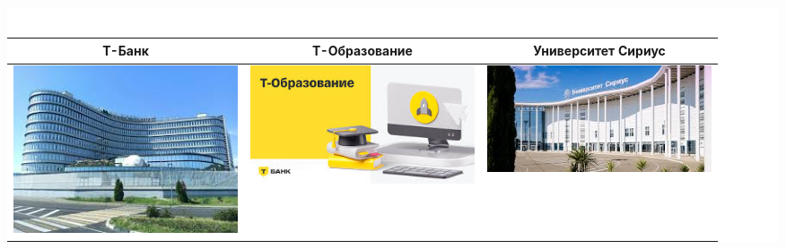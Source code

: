 <br>

| Т-Банк | Т-Образование | Университет Сириус |
|:---:|:---:|:---:|
| <img src="images/bank-building.jpg" width="250"> | <img src="images/t-obrazovanie.jpg" width="250"> | <img src="images/university-sirius.jpg" width="250"> 
